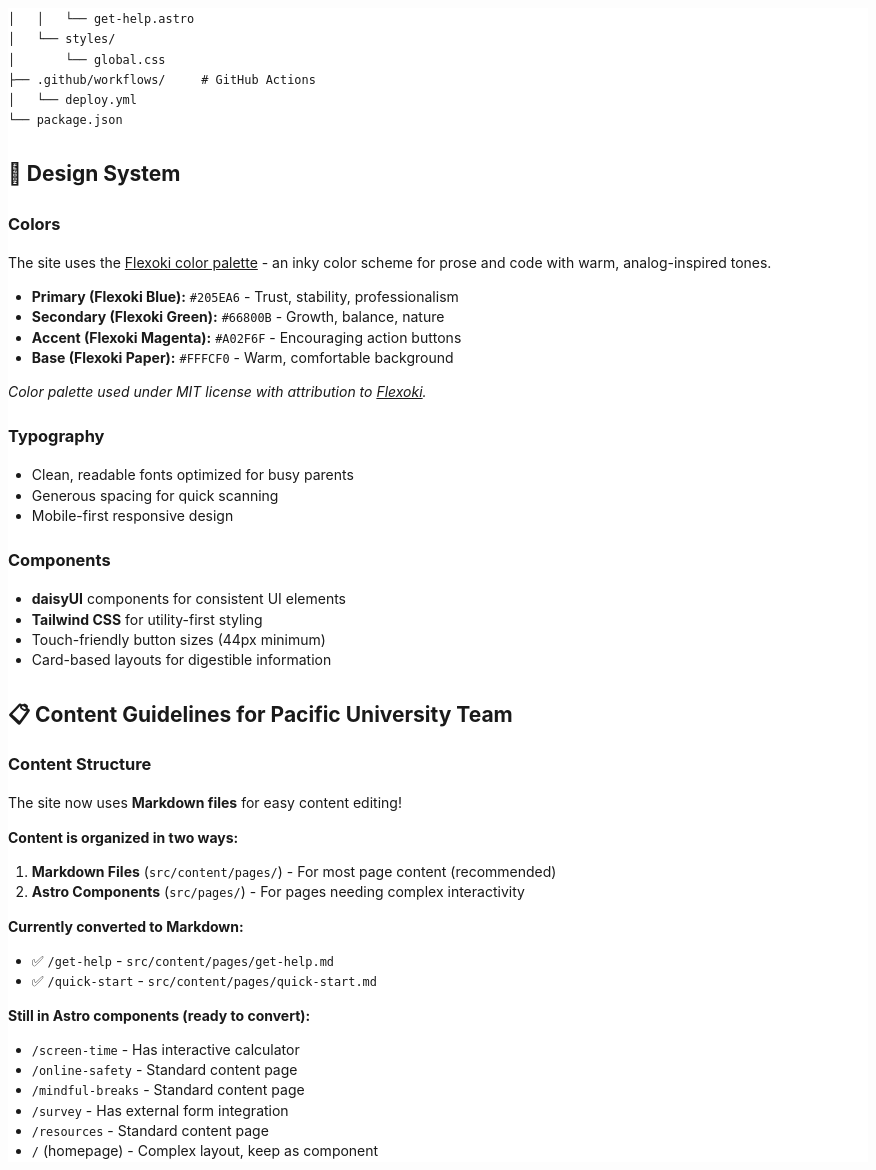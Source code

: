 ```
│   │   └── get-help.astro
│   └── styles/
│       └── global.css
├── .github/workflows/     # GitHub Actions
│   └── deploy.yml
└── package.json
```

## 🎨 Design System

### Colors
The site uses the [Flexoki color palette](https://stephango.com/flexoki) - an inky color scheme for prose and code with warm, analog-inspired tones.

- **Primary (Flexoki Blue):** `#205EA6` - Trust, stability, professionalism
- **Secondary (Flexoki Green):** `#66800B` - Growth, balance, nature  
- **Accent (Flexoki Magenta):** `#A02F6F` - Encouraging action buttons
- **Base (Flexoki Paper):** `#FFFCF0` - Warm, comfortable background

*Color palette used under MIT license with attribution to [Flexoki](https://stephango.com/flexoki).*

### Typography
- Clean, readable fonts optimized for busy parents
- Generous spacing for quick scanning
- Mobile-first responsive design

### Components
- **daisyUI** components for consistent UI elements
- **Tailwind CSS** for utility-first styling
- Touch-friendly button sizes (44px minimum)
- Card-based layouts for digestible information

## 📋 Content Guidelines for Pacific University Team

### Content Structure
The site now uses **Markdown files** for easy content editing! 

**Content is organized in two ways:**
1. **Markdown Files** (`src/content/pages/`) - For most page content (recommended)
2. **Astro Components** (`src/pages/`) - For pages needing complex interactivity

**Currently converted to Markdown:**
- ✅ `/get-help` - `src/content/pages/get-help.md`
- ✅ `/quick-start` - `src/content/pages/quick-start.md`

**Still in Astro components (ready to convert):**
- `/screen-time` - Has interactive calculator
- `/online-safety` - Standard content page
- `/mindful-breaks` - Standard content page  
- `/survey` - Has external form integration
- `/resources` - Standard content page
- `/` (homepage) - Complex layout, keep as component
